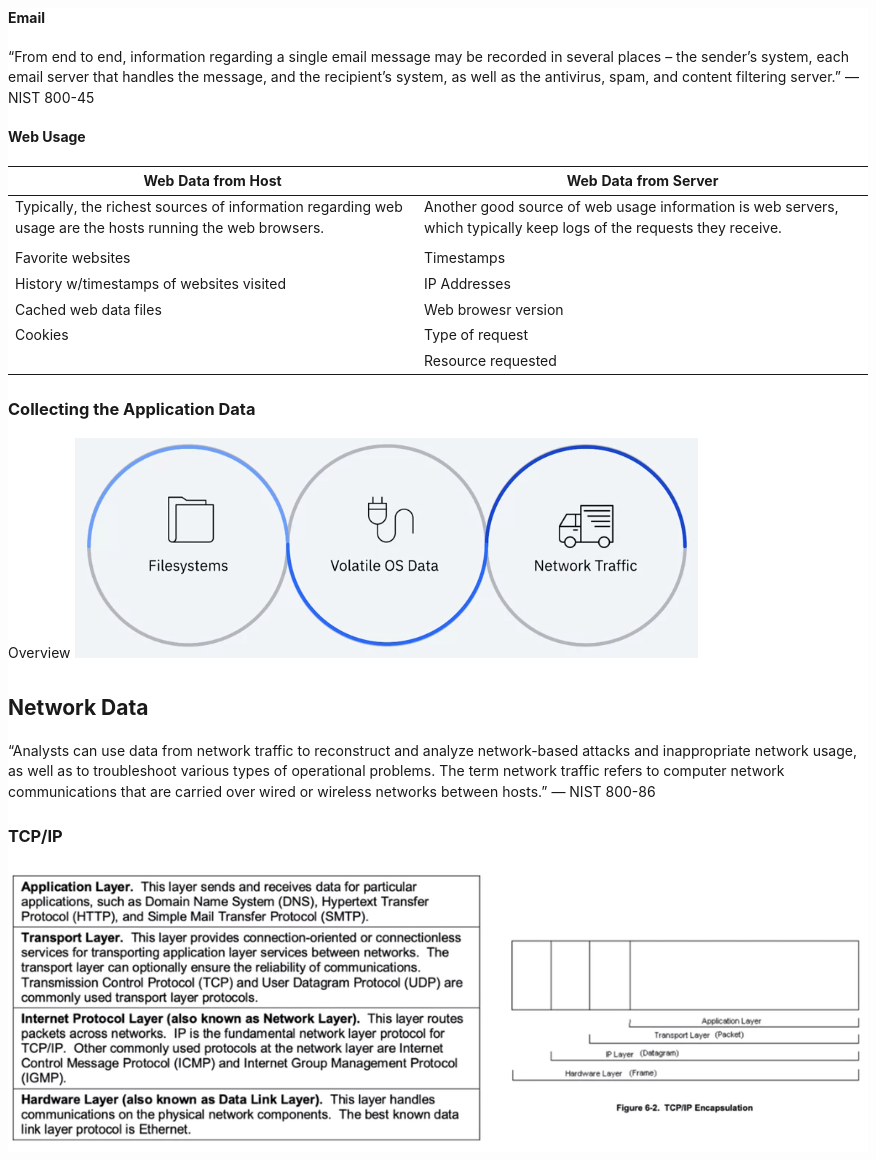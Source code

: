 #### Email

“From end to end, information regarding a single email message may be recorded in several places – the sender’s system, each email server that handles the message, and the recipient’s system, as well as the antivirus, spam, and content filtering server.” — NIST 800-45

#### Web Usage

| Web Data from Host                                                                                        | Web Data from Server                                                                                                 |
| --------------------------------------------------------------------------------------------------------- | -------------------------------------------------------------------------------------------------------------------- |
| Typically, the richest sources of information regarding web usage are the hosts running the web browsers. | Another good source of web usage information is web servers, which typically keep logs of the requests they receive. |
|                                                                                                           |                                                                                                                      |
| Favorite websites                                                                                         | Timestamps                                                                                                           |
| History w/timestamps of websites visited                                                                  | IP Addresses                                                                                                         |
| Cached web data files                                                                                     | Web browesr version                                                                                                  |
| Cookies                                                                                                   | Type of request                                                                                                      |
|                                                                                                           | Resource requested                                                                                                   | 

### Collecting the Application Data

Overview
![](images/Pasted%20image%2020230323124544.png)

## Network Data

“Analysts can use data from network traffic to reconstruct and analyze network-based attacks and inappropriate network usage, as well as to troubleshoot various types of operational problems. The term network traffic refers to computer network communications that are carried over wired or wireless networks between hosts.” — NIST 800-86

### TCP/IP

![](images/Pasted%20image%2020230323124827.png)